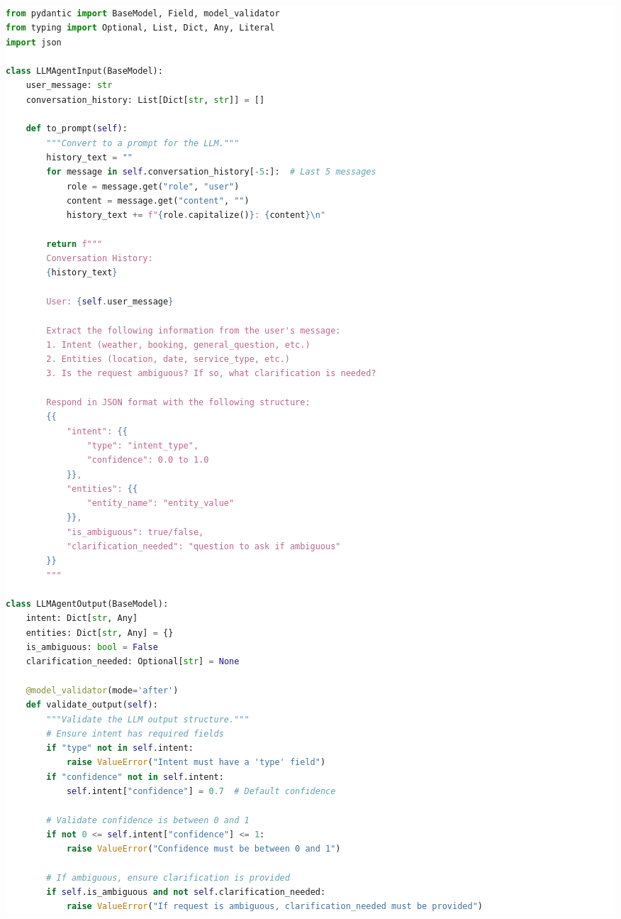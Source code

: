 ```python
from pydantic import BaseModel, Field, model_validator
from typing import Optional, List, Dict, Any, Literal
import json

class LLMAgentInput(BaseModel):
    user_message: str
    conversation_history: List[Dict[str, str]] = []

    def to_prompt(self):
        """Convert to a prompt for the LLM."""
        history_text = ""
        for message in self.conversation_history[-5:]:  # Last 5 messages
            role = message.get("role", "user")
            content = message.get("content", "")
            history_text += f"{role.capitalize()}: {content}\n"

        return f"""
        Conversation History:
        {history_text}

        User: {self.user_message}

        Extract the following information from the user's message:
        1. Intent (weather, booking, general_question, etc.)
        2. Entities (location, date, service_type, etc.)
        3. Is the request ambiguous? If so, what clarification is needed?

        Respond in JSON format with the following structure:
        {{
            "intent": {{
                "type": "intent_type",
                "confidence": 0.0 to 1.0
            }},
            "entities": {{
                "entity_name": "entity_value"
            }},
            "is_ambiguous": true/false,
            "clarification_needed": "question to ask if ambiguous"
        }}
        """

class LLMAgentOutput(BaseModel):
    intent: Dict[str, Any]
    entities: Dict[str, Any] = {}
    is_ambiguous: bool = False
    clarification_needed: Optional[str] = None

    @model_validator(mode='after')
    def validate_output(self):
        """Validate the LLM output structure."""
        # Ensure intent has required fields
        if "type" not in self.intent:
            raise ValueError("Intent must have a 'type' field")
        if "confidence" not in self.intent:
            self.intent["confidence"] = 0.7  # Default confidence

        # Validate confidence is between 0 and 1
        if not 0 <= self.intent["confidence"] <= 1:
            raise ValueError("Confidence must be between 0 and 1")

        # If ambiguous, ensure clarification is provided
        if self.is_ambiguous and not self.clarification_needed:
            raise ValueError("If request is ambiguous, clarification_needed must be provided")
```